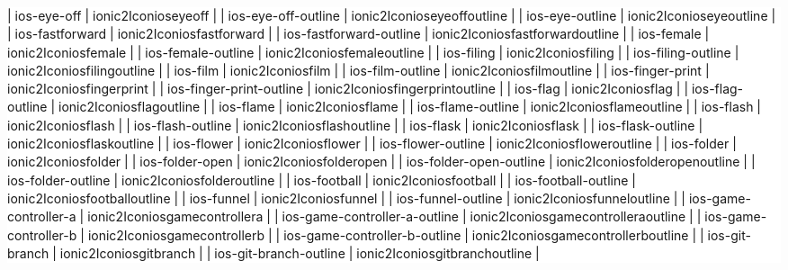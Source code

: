 | ios-eye-off                        | ionic2Iconioseyeoff                               |
| ios-eye-off-outline                | ionic2Iconioseyeoffoutline                        |
| ios-eye-outline                    | ionic2Iconioseyeoutline                           |
| ios-fastforward                    | ionic2Iconiosfastforward                          |
| ios-fastforward-outline            | ionic2Iconiosfastforwardoutline                   |
| ios-female                         | ionic2Iconiosfemale                               |
| ios-female-outline                 | ionic2Iconiosfemaleoutline                        |
| ios-filing                         | ionic2Iconiosfiling                               |
| ios-filing-outline                 | ionic2Iconiosfilingoutline                        |
| ios-film                           | ionic2Iconiosfilm                                 |
| ios-film-outline                   | ionic2Iconiosfilmoutline                          |
| ios-finger-print                   | ionic2Iconiosfingerprint                          |
| ios-finger-print-outline           | ionic2Iconiosfingerprintoutline                   |
| ios-flag                           | ionic2Iconiosflag                                 |
| ios-flag-outline                   | ionic2Iconiosflagoutline                          |
| ios-flame                          | ionic2Iconiosflame                                |
| ios-flame-outline                  | ionic2Iconiosflameoutline                         |
| ios-flash                          | ionic2Iconiosflash                                |
| ios-flash-outline                  | ionic2Iconiosflashoutline                         |
| ios-flask                          | ionic2Iconiosflask                                |
| ios-flask-outline                  | ionic2Iconiosflaskoutline                         |
| ios-flower                         | ionic2Iconiosflower                               |
| ios-flower-outline                 | ionic2Iconiosfloweroutline                        |
| ios-folder                         | ionic2Iconiosfolder                               |
| ios-folder-open                    | ionic2Iconiosfolderopen                           |
| ios-folder-open-outline            | ionic2Iconiosfolderopenoutline                    |
| ios-folder-outline                 | ionic2Iconiosfolderoutline                        |
| ios-football                       | ionic2Iconiosfootball                             |
| ios-football-outline               | ionic2Iconiosfootballoutline                      |
| ios-funnel                         | ionic2Iconiosfunnel                               |
| ios-funnel-outline                 | ionic2Iconiosfunneloutline                        |
| ios-game-controller-a              | ionic2Iconiosgamecontrollera                      |
| ios-game-controller-a-outline      | ionic2Iconiosgamecontrolleraoutline               |
| ios-game-controller-b              | ionic2Iconiosgamecontrollerb                      |
| ios-game-controller-b-outline      | ionic2Iconiosgamecontrollerboutline               |
| ios-git-branch                     | ionic2Iconiosgitbranch                            |
| ios-git-branch-outline             | ionic2Iconiosgitbranchoutline                     |